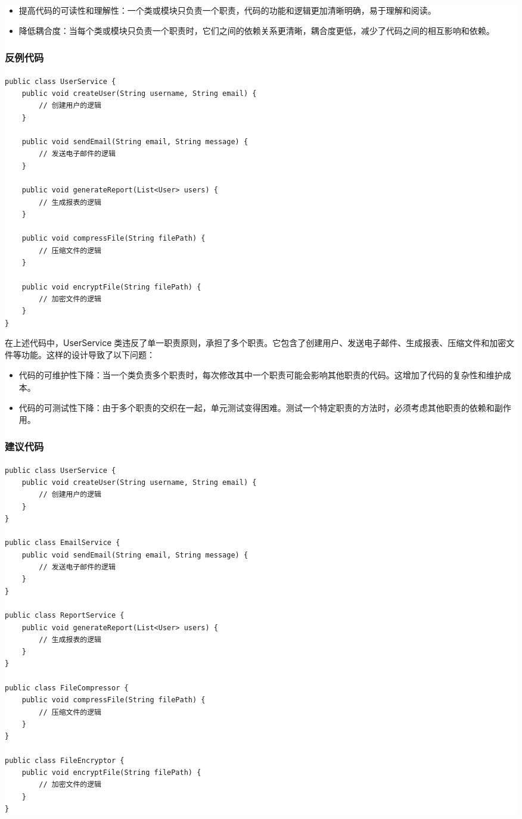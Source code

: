 - 提高代码的可读性和理解性：一个类或模块只负责一个职责，代码的功能和逻辑更加清晰明确，易于理解和阅读。

- 降低耦合度：当每个类或模块只负责一个职责时，它们之间的依赖关系更清晰，耦合度更低，减少了代码之间的相互影响和依赖。

### 反例代码
```
public class UserService {
    public void createUser(String username, String email) {
        // 创建用户的逻辑
    }
    
    public void sendEmail(String email, String message) {
        // 发送电子邮件的逻辑
    }
    
    public void generateReport(List<User> users) {
        // 生成报表的逻辑
    }
    
    public void compressFile(String filePath) {
        // 压缩文件的逻辑
    }
    
    public void encryptFile(String filePath) {
        // 加密文件的逻辑
    }
}
```
在上述代码中，UserService 类违反了单一职责原则，承担了多个职责。它包含了创建用户、发送电子邮件、生成报表、压缩文件和加密文件等功能。这样的设计导致了以下问题：

- 代码的可维护性下降：当一个类负责多个职责时，每次修改其中一个职责可能会影响其他职责的代码。这增加了代码的复杂性和维护成本。

- 代码的可测试性下降：由于多个职责的交织在一起，单元测试变得困难。测试一个特定职责的方法时，必须考虑其他职责的依赖和副作用。
### 建议代码
```
public class UserService {
    public void createUser(String username, String email) {
        // 创建用户的逻辑
    }
}

public class EmailService {
    public void sendEmail(String email, String message) {
        // 发送电子邮件的逻辑
    }
}

public class ReportService {
    public void generateReport(List<User> users) {
        // 生成报表的逻辑
    }
}

public class FileCompressor {
    public void compressFile(String filePath) {
        // 压缩文件的逻辑
    }
}

public class FileEncryptor {
    public void encryptFile(String filePath) {
        // 加密文件的逻辑
    }
}

```
